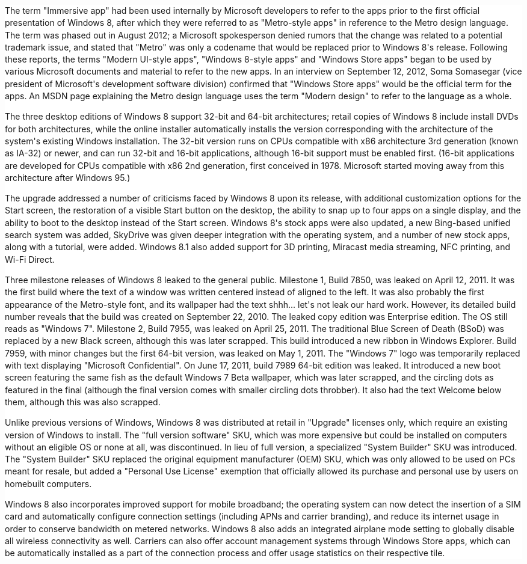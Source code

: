 The term "Immersive app" had been used internally by Microsoft developers to refer to the apps prior to the first official presentation of Windows 8, after which they were referred to as "Metro-style apps" in reference to the Metro design language. The term was phased out in August 2012; a Microsoft spokesperson denied rumors that the change was related to a potential trademark issue, and stated that "Metro" was only a codename that would be replaced prior to Windows 8's release. Following these reports, the terms "Modern UI-style apps", "Windows 8-style apps" and "Windows Store apps" began to be used by various Microsoft documents and material to refer to the new apps. In an interview on September 12, 2012, Soma Somasegar (vice president of Microsoft's development software division) confirmed that "Windows Store apps" would be the official term for the apps. An MSDN page explaining the Metro design language uses the term "Modern design" to refer to the language as a whole.

The three desktop editions of Windows 8 support 32-bit and 64-bit architectures; retail copies of Windows 8 include install DVDs for both architectures, while the online installer automatically installs the version corresponding with the architecture of the system's existing Windows installation. The 32-bit version runs on CPUs compatible with x86 architecture 3rd generation (known as IA-32) or newer, and can run 32-bit and 16-bit applications, although 16-bit support must be enabled first. (16-bit applications are developed for CPUs compatible with x86 2nd generation, first conceived in 1978. Microsoft started moving away from this architecture after Windows 95.)

The upgrade addressed a number of criticisms faced by Windows 8 upon its release, with additional customization options for the Start screen, the restoration of a visible Start button on the desktop, the ability to snap up to four apps on a single display, and the ability to boot to the desktop instead of the Start screen. Windows 8's stock apps were also updated, a new Bing-based unified search system was added, SkyDrive was given deeper integration with the operating system, and a number of new stock apps, along with a tutorial, were added. Windows 8.1 also added support for 3D printing, Miracast media streaming, NFC printing, and Wi-Fi Direct.

Three milestone releases of Windows 8 leaked to the general public. Milestone 1, Build 7850, was leaked on April 12, 2011. It was the first build where the text of a window was written centered instead of aligned to the left. It was also probably the first appearance of the Metro-style font, and its wallpaper had the text shhh... let's not leak our hard work. However, its detailed build number reveals that the build was created on September 22, 2010. The leaked copy edition was Enterprise edition. The OS still reads as "Windows 7". Milestone 2, Build 7955, was leaked on April 25, 2011. The traditional Blue Screen of Death (BSoD) was replaced by a new Black screen, although this was later scrapped. This build introduced a new ribbon in Windows Explorer. Build 7959, with minor changes but the first 64-bit version, was leaked on May 1, 2011. The "Windows 7" logo was temporarily replaced with text displaying "Microsoft Confidential". On June 17, 2011, build 7989 64-bit edition was leaked. It introduced a new boot screen featuring the same fish as the default Windows 7 Beta wallpaper, which was later scrapped, and the circling dots as featured in the final (although the final version comes with smaller circling dots throbber). It also had the text Welcome below them, although this was also scrapped.

Unlike previous versions of Windows, Windows 8 was distributed at retail in "Upgrade" licenses only, which require an existing version of Windows to install. The "full version software" SKU, which was more expensive but could be installed on computers without an eligible OS or none at all, was discontinued. In lieu of full version, a specialized "System Builder" SKU was introduced. The "System Builder" SKU replaced the original equipment manufacturer (OEM) SKU, which was only allowed to be used on PCs meant for resale, but added a "Personal Use License" exemption that officially allowed its purchase and personal use by users on homebuilt computers.

Windows 8 also incorporates improved support for mobile broadband; the operating system can now detect the insertion of a SIM card and automatically configure connection settings (including APNs and carrier branding), and reduce its internet usage in order to conserve bandwidth on metered networks. Windows 8 also adds an integrated airplane mode setting to globally disable all wireless connectivity as well. Carriers can also offer account management systems through Windows Store apps, which can be automatically installed as a part of the connection process and offer usage statistics on their respective tile.
